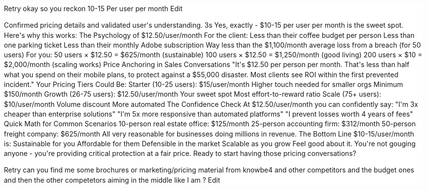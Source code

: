 Retry
okay so you reckon 10-15 Per user per month
Edit

Confirmed pricing details and validated user's understanding.
3s
Yes, exactly - $10-15 per user per month is the sweet spot. Here's why this works:
The Psychology of $12.50/user/month
For the client:
Less than their coffee budget per person
Less than one parking ticket
Less than their monthly Adobe subscription
Way less than the $1,100/month average loss from a breach (for 50 users)
For you:
50 users × $12.50 = $625/month (sustainable)
100 users × $12.50 = $1,250/month (good living)
200 users × $10 = $2,000/month (scaling works)
Price Anchoring in Sales Conversations
"It's $12.50 per person per month. That's less than half what you spend on their mobile plans, to protect against a $55,000 disaster. Most clients see ROI within the first prevented incident."
Your Pricing Tiers Could Be:
Starter (10-25 users): $15/user/month
Higher touch needed for smaller orgs
Minimum $150/month
Growth (26-75 users): $12.50/user/month
Your sweet spot
Most effort-to-reward ratio
Scale (75+ users): $10/user/month
Volume discount
More automated
The Confidence Check
At $12.50/user/month you can confidently say:
"I'm 3x cheaper than enterprise solutions"
"I'm 5x more responsive than automated platforms"
"I prevent losses worth 4 years of fees"
Quick Math for Common Scenarios
10-person real estate office: $125/month
25-person accounting firm: $312/month
50-person freight company: $625/month
All very reasonable for businesses doing millions in revenue.
The Bottom Line
$10-15/user/month is:
Sustainable for you
Affordable for them
Defensible in the market
Scalable as you grow
Feel good about it. You're not gouging anyone - you're providing critical protection at a fair price.
Ready to start having those pricing conversations?



Retry
can you find me some brochures or marketing/pricing material from knowbe4 and other competitors and the budget ones and then the other competetors aiming in the middle like I am ?
Edit
